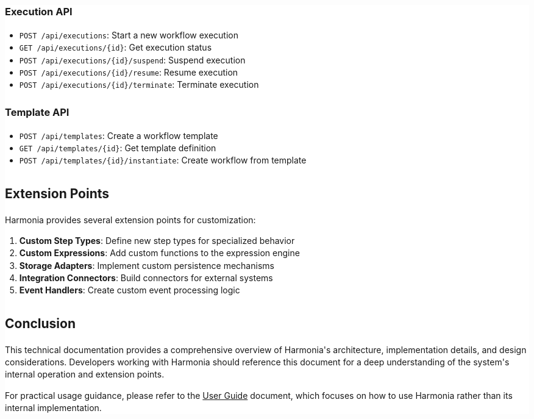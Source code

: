 ### Execution API

- `POST /api/executions`: Start a new workflow execution
- `GET /api/executions/{id}`: Get execution status
- `POST /api/executions/{id}/suspend`: Suspend execution
- `POST /api/executions/{id}/resume`: Resume execution
- `POST /api/executions/{id}/terminate`: Terminate execution

### Template API

- `POST /api/templates`: Create a workflow template
- `GET /api/templates/{id}`: Get template definition
- `POST /api/templates/{id}/instantiate`: Create workflow from template

## Extension Points

Harmonia provides several extension points for customization:

1. **Custom Step Types**: Define new step types for specialized behavior
2. **Custom Expressions**: Add custom functions to the expression engine
3. **Storage Adapters**: Implement custom persistence mechanisms
4. **Integration Connectors**: Build connectors for external systems
5. **Event Handlers**: Create custom event processing logic

## Conclusion

This technical documentation provides a comprehensive overview of Harmonia's architecture, implementation details, and design considerations. Developers working with Harmonia should reference this document for a deep understanding of the system's internal operation and extension points.

For practical usage guidance, please refer to the [User Guide](./USER_GUIDE.md) document, which focuses on how to use Harmonia rather than its internal implementation.